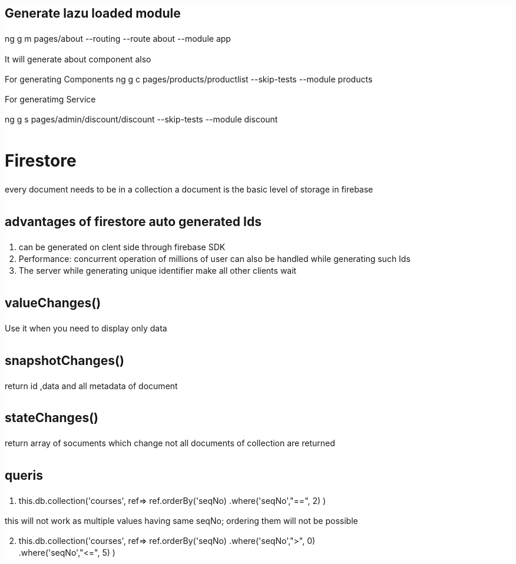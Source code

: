 ## Generate lazu loaded module

ng g m pages/about --routing --route about --module app

It will generate about component also

For generating Components
ng g c pages/products/productlist --skip-tests --module products

For generatimg Service

ng g s pages/admin/discount/discount --skip-tests --module discount


# Firestore

every document needs to be in a collection
a document is the basic level of storage in firebase

## advantages of firestore auto generated Ids

1. can be generated on clent side through firebase SDK
2. Performance: concurrent operation of millions of user can also be handled while generating such Ids
3. The server while generating unique identifier make all other clients wait

## valueChanges()

Use it when you need to display only data

## snapshotChanges()

return id ,data and all metadata of document

## stateChanges()

return array of socuments which change not all documents of collection are returned

## queris

1. this.db.collection('courses',
   ref=> ref.orderBy('seqNo)
   .where('seqNo',"==", 2)
   )

this will not work as multiple values having same seqNo;
ordering them will not be possible

2. this.db.collection('courses',
   ref=> ref.orderBy('seqNo)
   .where('seqNo',">", 0)  
   .where('seqNo',"<=", 5)
   )
